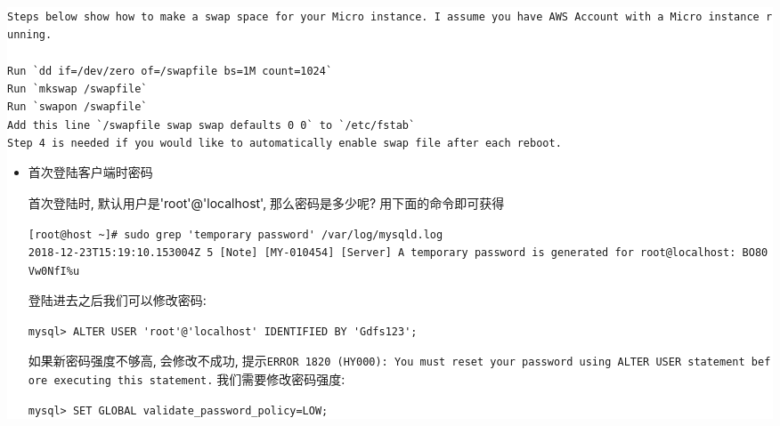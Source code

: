     Steps below show how to make a swap space for your Micro instance. I assume you have AWS Account with a Micro instance running.

    Run `dd if=/dev/zero of=/swapfile bs=1M count=1024`
    Run `mkswap /swapfile`
    Run `swapon /swapfile`
    Add this line `/swapfile swap swap defaults 0 0` to `/etc/fstab`
    Step 4 is needed if you would like to automatically enable swap file after each reboot.

- 首次登陆客户端时密码

    首次登陆时, 默认用户是'root'@'localhost', 那么密码是多少呢? 用下面的命令即可获得
    ```shell
    [root@host ~]# sudo grep 'temporary password' /var/log/mysqld.log
    2018-12-23T15:19:10.153004Z 5 [Note] [MY-010454] [Server] A temporary password is generated for root@localhost: BO80Vw0NfI%u
    ```
    登陆进去之后我们可以修改密码:
    ```shell
    mysql> ALTER USER 'root'@'localhost' IDENTIFIED BY 'Gdfs123';
    ```
    如果新密码强度不够高, 会修改不成功, 提示`ERROR 1820 (HY000): You must reset your password using ALTER USER statement before executing this statement.`
    我们需要修改密码强度:
    ```
    mysql> SET GLOBAL validate_password_policy=LOW;
    ```
